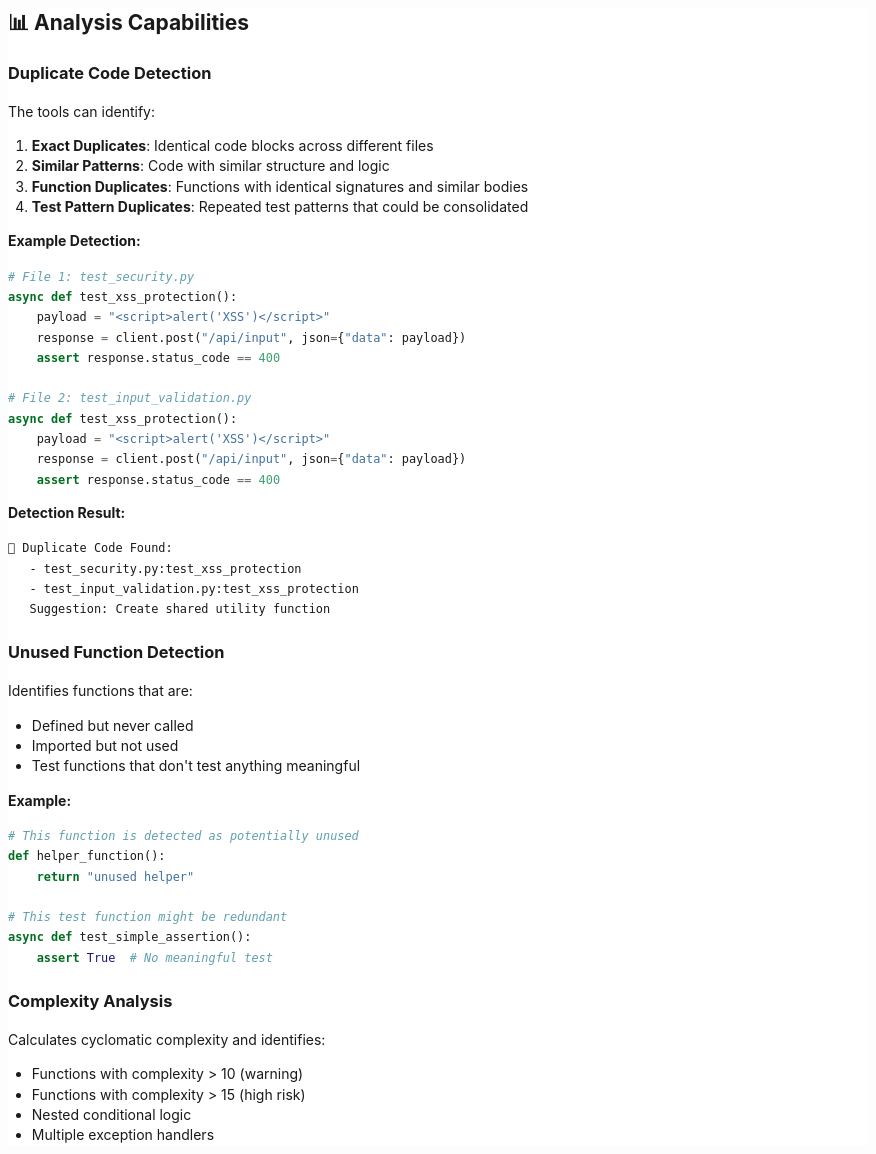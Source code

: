 ## 📊 Analysis Capabilities

### Duplicate Code Detection
The tools can identify:

1. **Exact Duplicates**: Identical code blocks across different files
2. **Similar Patterns**: Code with similar structure and logic
3. **Function Duplicates**: Functions with identical signatures and similar bodies
4. **Test Pattern Duplicates**: Repeated test patterns that could be consolidated

**Example Detection:**
```python
# File 1: test_security.py
async def test_xss_protection():
    payload = "<script>alert('XSS')</script>"
    response = client.post("/api/input", json={"data": payload})
    assert response.status_code == 400

# File 2: test_input_validation.py  
async def test_xss_protection():
    payload = "<script>alert('XSS')</script>"
    response = client.post("/api/input", json={"data": payload})
    assert response.status_code == 400
```

**Detection Result:**
```
🔄 Duplicate Code Found:
   - test_security.py:test_xss_protection
   - test_input_validation.py:test_xss_protection
   Suggestion: Create shared utility function
```

### Unused Function Detection
Identifies functions that are:
- Defined but never called
- Imported but not used
- Test functions that don't test anything meaningful

**Example:**
```python
# This function is detected as potentially unused
def helper_function():
    return "unused helper"

# This test function might be redundant
async def test_simple_assertion():
    assert True  # No meaningful test
```

### Complexity Analysis
Calculates cyclomatic complexity and identifies:
- Functions with complexity > 10 (warning)
- Functions with complexity > 15 (high risk)
- Nested conditional logic
- Multiple exception handlers
